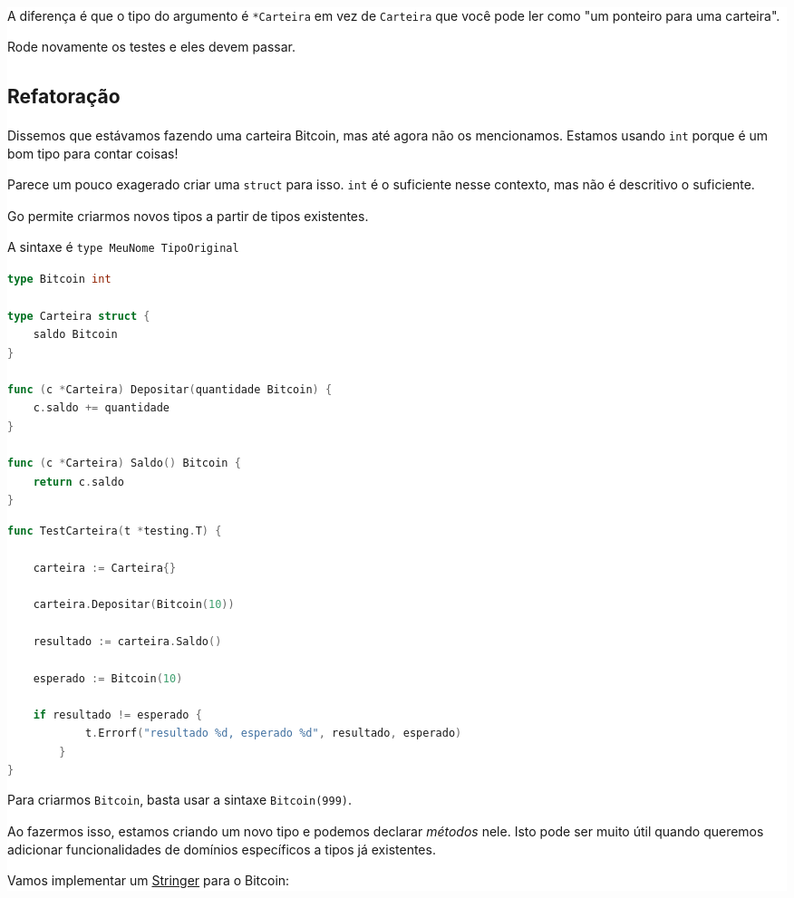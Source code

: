 A diferença é que o tipo do argumento é `*Carteira` em vez de `Carteira` que você pode ler como "um ponteiro para uma carteira".

Rode novamente os testes e eles devem passar.

## Refatoração

Dissemos que estávamos fazendo uma carteira Bitcoin, mas até agora não os mencionamos. Estamos usando `int` porque é um bom tipo para contar coisas!

Parece um pouco exagerado criar uma `struct` para isso. `int` é o suficiente nesse contexto, mas não é descritivo o suficiente.

Go permite criarmos novos tipos a partir de tipos existentes.

A sintaxe é `type MeuNome TipoOriginal`

```go
type Bitcoin int

type Carteira struct {
    saldo Bitcoin
}

func (c *Carteira) Depositar(quantidade Bitcoin) {
    c.saldo += quantidade
}

func (c *Carteira) Saldo() Bitcoin {
    return c.saldo
}
```

```go
func TestCarteira(t *testing.T) {

    carteira := Carteira{}

    carteira.Depositar(Bitcoin(10))

    resultado := carteira.Saldo()

    esperado := Bitcoin(10)

    if resultado != esperado {
			t.Errorf("resultado %d, esperado %d", resultado, esperado)
		}
}
```

Para criarmos `Bitcoin`, basta usar a sintaxe `Bitcoin(999)`.

Ao fazermos isso, estamos criando um novo tipo e podemos declarar _métodos_ nele. Isto pode ser muito útil quando queremos adicionar funcionalidades de domínios específicos a tipos já existentes.

Vamos implementar um [Stringer](https://golang.org/pkg/fmt/#Stringer) para o Bitcoin:
